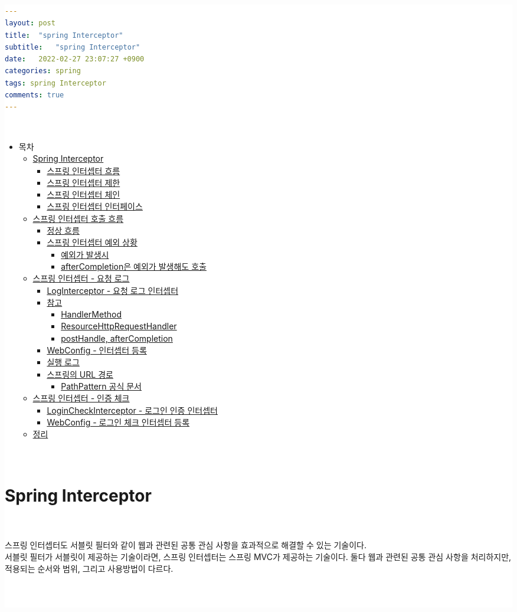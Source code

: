 ```yaml
---
layout: post
title:  "spring Interceptor"
subtitle:   "spring Interceptor"
date:   2022-02-27 23:07:27 +0900
categories: spring
tags: spring Interceptor
comments: true
---
```



<br>

- 목차
    - [Spring Interceptor](#spring-interceptor)
        - [스프링 인터셉터 흐름](#스프링-인터셉터-흐름)
        - [스프링 인터셉터 제한](#스프링-인터셉터-제한)
        - [스프링 인터셉터 체인](#스프링-인터셉터-체인)
        - [스프링 인터셉터 인터페이스](#스프링-인터셉터-인터페이스)
    - [스프링 인터셉터 호출 흐름](#스프링-인터셉터-호출-흐름)
        - [정상 흐름](#정상-흐름)
        - [스프링 인터셉터 예외 상황](#스프링-인터셉터-예외-상황)
            - [예외가 발생시](#예외가-발생시)
            - [afterCompletion은 예외가 발생해도 호출](#aftercompletion은-예외가-발생해도-호출)
    - [스프링 인터셉터 - 요청 로그](#스프링-인터셉터---요청-로그)
        - [LogInterceptor - 요청 로그 인터셉터](#loginterceptor---요청-로그-인터셉터)
        - [참고](#참고)
            - [HandlerMethod](#handlermethod)
            - [ResourceHttpRequestHandler](#resourcehttprequesthandler)
            - [postHandle, afterCompletion](#posthandle-aftercompletion)
        - [WebConfig - 인터셉터 등록](#webconfig---인터셉터-등록)
        - [실행 로그](#실행-로그)
        - [스프링의 URL 경로](#스프링의-url-경로)
            - [PathPattern 공식 문서](#pathpattern-공식-문서)
    - [스프링 인터셉터 - 인증 체크](#스프링-인터셉터---인증-체크)
        - [LoginCheckInterceptor - 로그인 인증 인터셉터](#logincheckinterceptor---로그인-인증-인터셉터)
        - [WebConfig - 로그인 체크 인터셉터 등록](#webconfig---로그인-체크-인터셉터-등록)
    - [정리](#정리)
  
<br>

# Spring Interceptor

<br>

스프링 인터셉터도 서블릿 필터와 같이 웹과 관련된 공통 관심 사항을 효과적으로 해결할 수 있는 기술이다. <br>
서블릿 필터가 서블릿이 제공하는 기술이라면, 스프링 인터셉터는 스프링 MVC가 제공하는 기술이다. 둘다 웹과 관련된 공통 관심 사항을 처리하지만, 적용되는 순서와 범위, 그리고 사용방법이 다르다. <br>

<br><br>
